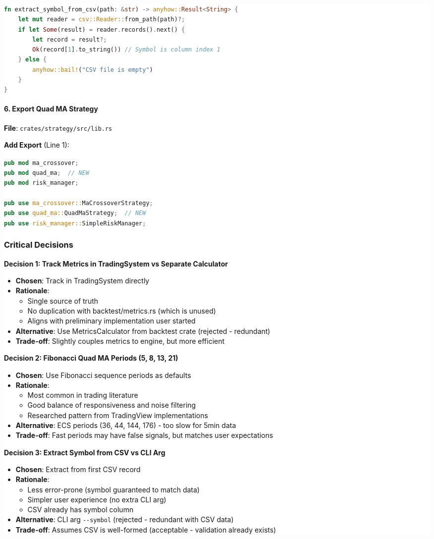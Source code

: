 ```rust
fn extract_symbol_from_csv(path: &str) -> anyhow::Result<String> {
    let mut reader = csv::Reader::from_path(path)?;
    if let Some(result) = reader.records().next() {
        let record = result?;
        Ok(record[1].to_string()) // Symbol is column index 1
    } else {
        anyhow::bail!("CSV file is empty")
    }
}
```

#### 6. Export Quad MA Strategy

**File**: `crates/strategy/src/lib.rs`

**Add Export** (Line 1):
```rust
pub mod ma_crossover;
pub mod quad_ma;  // NEW
pub mod risk_manager;

pub use ma_crossover::MaCrossoverStrategy;
pub use quad_ma::QuadMaStrategy;  // NEW
pub use risk_manager::SimpleRiskManager;
```

### Critical Decisions

**Decision 1: Track Metrics in TradingSystem vs Separate Calculator**
- **Chosen**: Track in TradingSystem directly
- **Rationale**:
  - Single source of truth
  - No duplication with backtest/metrics.rs (which is unused)
  - Aligns with preliminary implementation user started
- **Alternative**: Use MetricsCalculator from backtest crate (rejected - redundant)
- **Trade-off**: Slightly couples metrics to engine, but more efficient

**Decision 2: Fibonacci Quad MA Periods (5, 8, 13, 21)**
- **Chosen**: Use Fibonacci sequence periods as defaults
- **Rationale**:
  - Most common in trading literature
  - Good balance of responsiveness and noise filtering
  - Researched pattern from TradingView implementations
- **Alternative**: ECS periods (36, 44, 144, 176) - too slow for 5min data
- **Trade-off**: Fast periods may have false signals, but matches user expectations

**Decision 3: Extract Symbol from CSV vs CLI Arg**
- **Chosen**: Extract from first CSV record
- **Rationale**:
  - Less error-prone (symbol guaranteed to match data)
  - Simpler user experience (no extra CLI arg)
  - CSV already has symbol column
- **Alternative**: CLI arg `--symbol` (rejected - redundant with CSV data)
- **Trade-off**: Assumes CSV is well-formed (acceptable - validation already exists)
